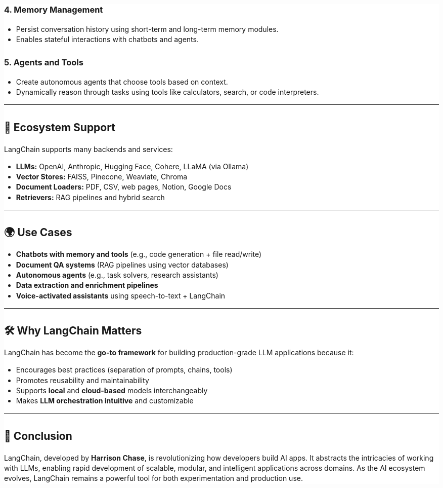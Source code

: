 ### 4. **Memory Management**

* Persist conversation history using short-term and long-term memory modules.
* Enables stateful interactions with chatbots and agents.

### 5. **Agents and Tools**

* Create autonomous agents that choose tools based on context.
* Dynamically reason through tasks using tools like calculators, search, or code interpreters.

---

## 🔌 **Ecosystem Support**

LangChain supports many backends and services:

* **LLMs:** OpenAI, Anthropic, Hugging Face, Cohere, LLaMA (via Ollama)
* **Vector Stores:** FAISS, Pinecone, Weaviate, Chroma
* **Document Loaders:** PDF, CSV, web pages, Notion, Google Docs
* **Retrievers:** RAG pipelines and hybrid search

---

## 🌍 **Use Cases**

* **Chatbots with memory and tools** (e.g., code generation + file read/write)
* **Document QA systems** (RAG pipelines using vector databases)
* **Autonomous agents** (e.g., task solvers, research assistants)
* **Data extraction and enrichment pipelines**
* **Voice-activated assistants** using speech-to-text + LangChain

---

## 🛠️ **Why LangChain Matters**

LangChain has become the **go-to framework** for building production-grade LLM applications because it:

* Encourages best practices (separation of prompts, chains, tools)
* Promotes reusability and maintainability
* Supports **local** and **cloud-based** models interchangeably
* Makes **LLM orchestration intuitive** and customizable

---

## 🚀 **Conclusion**

LangChain, developed by **Harrison Chase**, is revolutionizing how developers build AI apps. It abstracts the intricacies of working with LLMs, enabling rapid development of scalable, modular, and intelligent applications across domains. As the AI ecosystem evolves, LangChain remains a powerful tool for both experimentation and production use.

